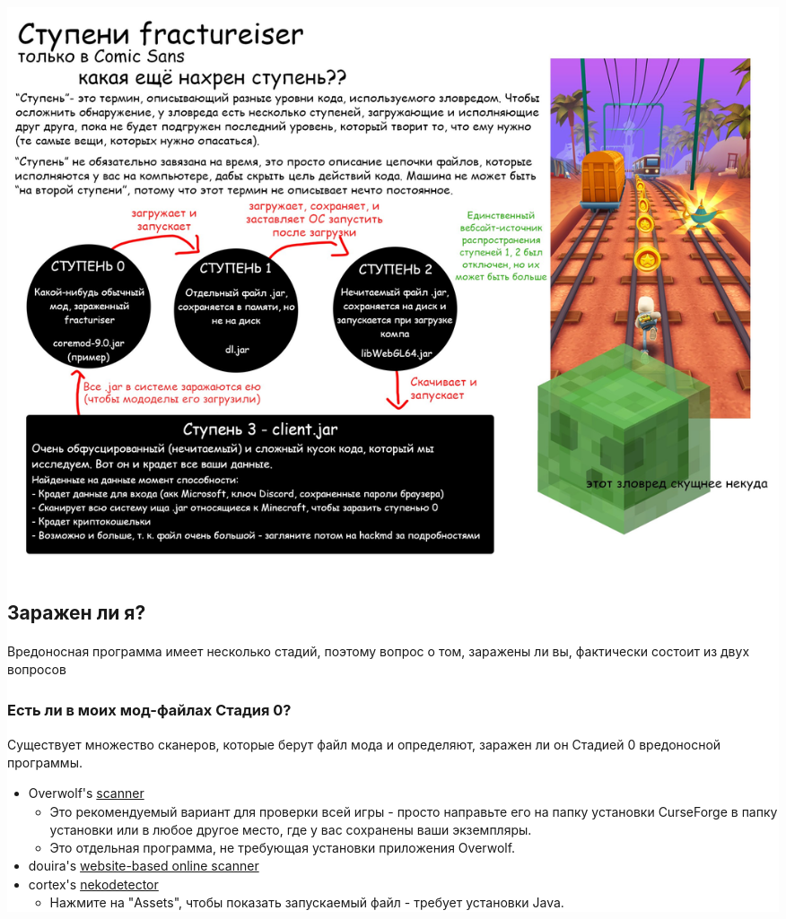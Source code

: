 ![Stage Diagram](media/stages.jpg)

## Заражен ли я?

Вредоносная программа имеет несколько стадий, поэтому вопрос о том, заражены ли вы, фактически состоит из двух вопросов

### Есть ли в моих мод-файлах Стадия 0?
Существует множество сканеров, которые берут файл мода и определяют, заражен ли он Стадией 0
вредоносной программы.

* Overwolf's [scanner](https://github.com/overwolf/jar-infection-scanner/releases)
  * Это рекомендуемый вариант для проверки всей игры - просто направьте его на папку установки CurseForge 
в папку установки или в любое другое место, где у вас сохранены ваши экземпляры.
  * Это отдельная программа, не требующая установки приложения Overwolf.
* douira's [website-based online scanner](https://douira.github.io/fractureiser-web-detector/)
* cortex's [nekodetector](https://github.com/MCRcortex/nekodetector/releases) 
  * Нажмите на "Assets", чтобы показать запускаемый файл - требует установки Java.
